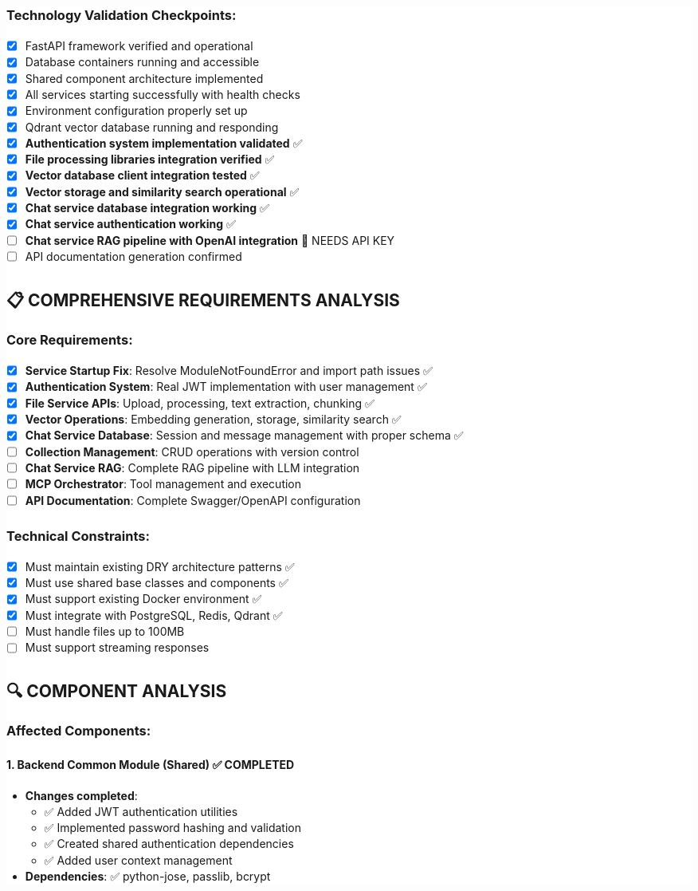 ### Technology Validation Checkpoints:
- [x] FastAPI framework verified and operational
- [x] Database containers running and accessible
- [x] Shared component architecture implemented
- [x] All services starting successfully with health checks
- [x] Environment configuration properly set up
- [x] Qdrant vector database running and responding
- [x] **Authentication system implementation validated** ✅
- [x] **File processing libraries integration verified** ✅
- [x] **Vector database client integration tested** ✅
- [x] **Vector storage and similarity search operational** ✅
- [x] **Chat service database integration working** ✅
- [x] **Chat service authentication working** ✅
- [ ] **Chat service RAG pipeline with OpenAI integration** 🔧 NEEDS API KEY
- [ ] API documentation generation confirmed

## 📋 COMPREHENSIVE REQUIREMENTS ANALYSIS

### Core Requirements:
- [x] **Service Startup Fix**: Resolve ModuleNotFoundError and import path issues ✅
- [x] **Authentication System**: Real JWT implementation with user management ✅
- [x] **File Service APIs**: Upload, processing, text extraction, chunking ✅
- [x] **Vector Operations**: Embedding generation, storage, similarity search ✅
- [x] **Chat Service Database**: Session and message management with proper schema ✅
- [ ] **Collection Management**: CRUD operations with version control
- [ ] **Chat Service RAG**: Complete RAG pipeline with LLM integration
- [ ] **MCP Orchestrator**: Tool management and execution
- [ ] **API Documentation**: Complete Swagger/OpenAPI configuration

### Technical Constraints:
- [x] Must maintain existing DRY architecture patterns ✅
- [x] Must use shared base classes and components ✅
- [x] Must support existing Docker environment ✅
- [x] Must integrate with PostgreSQL, Redis, Qdrant ✅
- [ ] Must handle files up to 100MB
- [ ] Must support streaming responses

## 🔍 COMPONENT ANALYSIS

### Affected Components:

#### 1. **Backend Common Module** (Shared) ✅ COMPLETED
- **Changes completed**:
  - ✅ Added JWT authentication utilities
  - ✅ Implemented password hashing and validation
  - ✅ Created shared authentication dependencies
  - ✅ Added user context management
- **Dependencies**: ✅ python-jose, passlib, bcrypt
